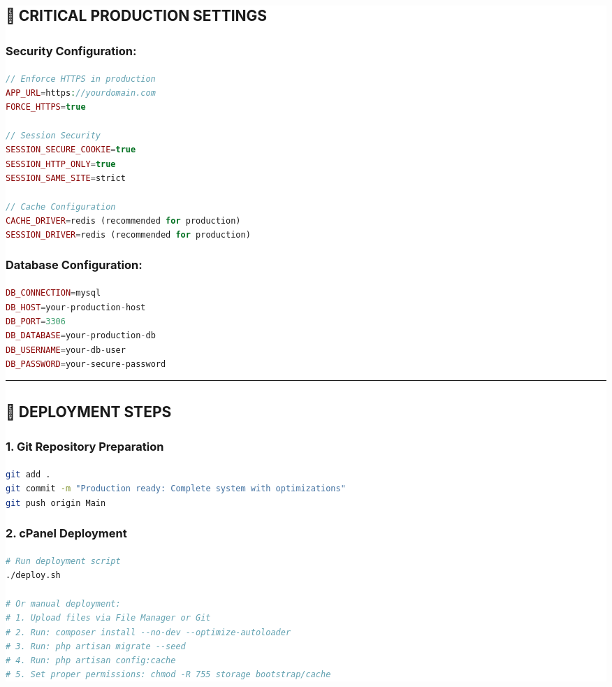 
## 🚨 **CRITICAL PRODUCTION SETTINGS**

### Security Configuration:
```php
// Enforce HTTPS in production
APP_URL=https://yourdomain.com
FORCE_HTTPS=true

// Session Security
SESSION_SECURE_COOKIE=true
SESSION_HTTP_ONLY=true
SESSION_SAME_SITE=strict

// Cache Configuration
CACHE_DRIVER=redis (recommended for production)
SESSION_DRIVER=redis (recommended for production)
```

### Database Configuration:
```php
DB_CONNECTION=mysql
DB_HOST=your-production-host
DB_PORT=3306
DB_DATABASE=your-production-db
DB_USERNAME=your-db-user
DB_PASSWORD=your-secure-password
```

---

## 🎯 **DEPLOYMENT STEPS**

### 1. Git Repository Preparation
```bash
git add .
git commit -m "Production ready: Complete system with optimizations"
git push origin Main
```

### 2. cPanel Deployment
```bash
# Run deployment script
./deploy.sh

# Or manual deployment:
# 1. Upload files via File Manager or Git
# 2. Run: composer install --no-dev --optimize-autoloader
# 3. Run: php artisan migrate --seed
# 4. Run: php artisan config:cache
# 5. Set proper permissions: chmod -R 755 storage bootstrap/cache
```
